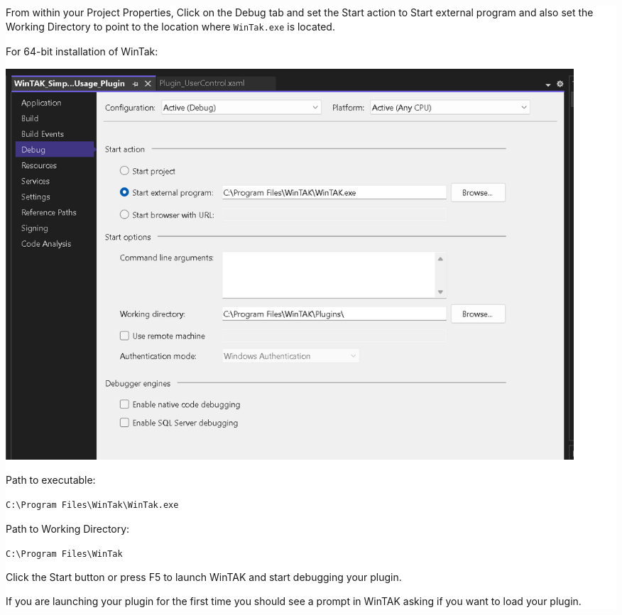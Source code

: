 From within your Project Properties,
Click on the Debug tab and set the Start action to Start external program and also set the Working Directory to point to the location where `WinTak.exe` is located.

For 64-bit installation of WinTak:

[<img src="img/Debug.png" width="800"/>](img/Debug.png)

Path to executable:

```
C:\Program Files\WinTak\WinTak.exe
```


Path to Working Directory:

```
C:\Program Files\WinTak
```



Click the Start button or press F5 to launch WinTAK and start debugging your plugin.

If you are launching your plugin for the first time you should see a prompt in WinTAK asking if you want to load your plugin.
